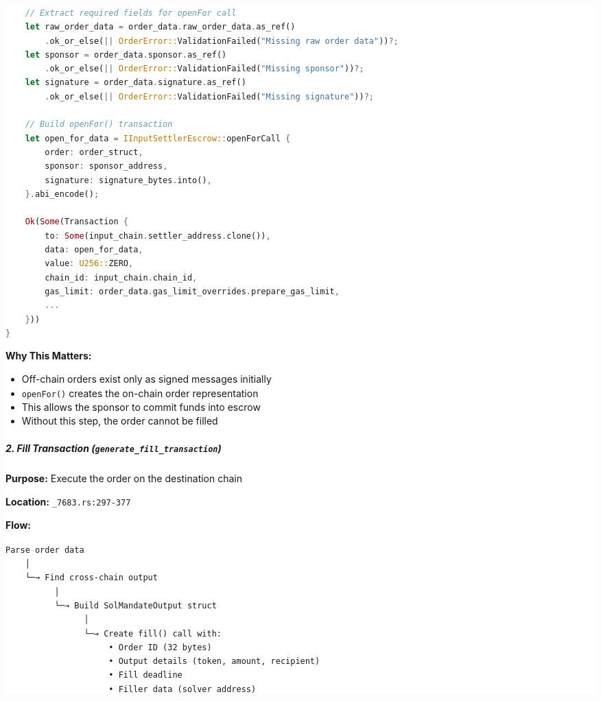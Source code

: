 ```rust
    // Extract required fields for openFor call
    let raw_order_data = order_data.raw_order_data.as_ref()
        .ok_or_else(|| OrderError::ValidationFailed("Missing raw order data"))?;
    let sponsor = order_data.sponsor.as_ref()
        .ok_or_else(|| OrderError::ValidationFailed("Missing sponsor"))?;
    let signature = order_data.signature.as_ref()
        .ok_or_else(|| OrderError::ValidationFailed("Missing signature"))?;

    // Build openFor() transaction
    let open_for_data = IInputSettlerEscrow::openForCall {
        order: order_struct,
        sponsor: sponsor_address,
        signature: signature_bytes.into(),
    }.abi_encode();

    Ok(Some(Transaction {
        to: Some(input_chain.settler_address.clone()),
        data: open_for_data,
        value: U256::ZERO,
        chain_id: input_chain.chain_id,
        gas_limit: order_data.gas_limit_overrides.prepare_gas_limit,
        ...
    }))
}
```

**Why This Matters:**

- Off-chain orders exist only as signed messages initially
- `openFor()` creates the on-chain order representation
- This allows the sponsor to commit funds into escrow
- Without this step, the order cannot be filled

##### 2. Fill Transaction (`generate_fill_transaction`)

**Purpose:** Execute the order on the destination chain

**Location:** `_7683.rs:297-377`

**Flow:**

```
Parse order data
    │
    └─→ Find cross-chain output
          │
          └─→ Build SolMandateOutput struct
                │
                └─→ Create fill() call with:
                     • Order ID (32 bytes)
                     • Output details (token, amount, recipient)
                     • Fill deadline
                     • Filler data (solver address)
```
